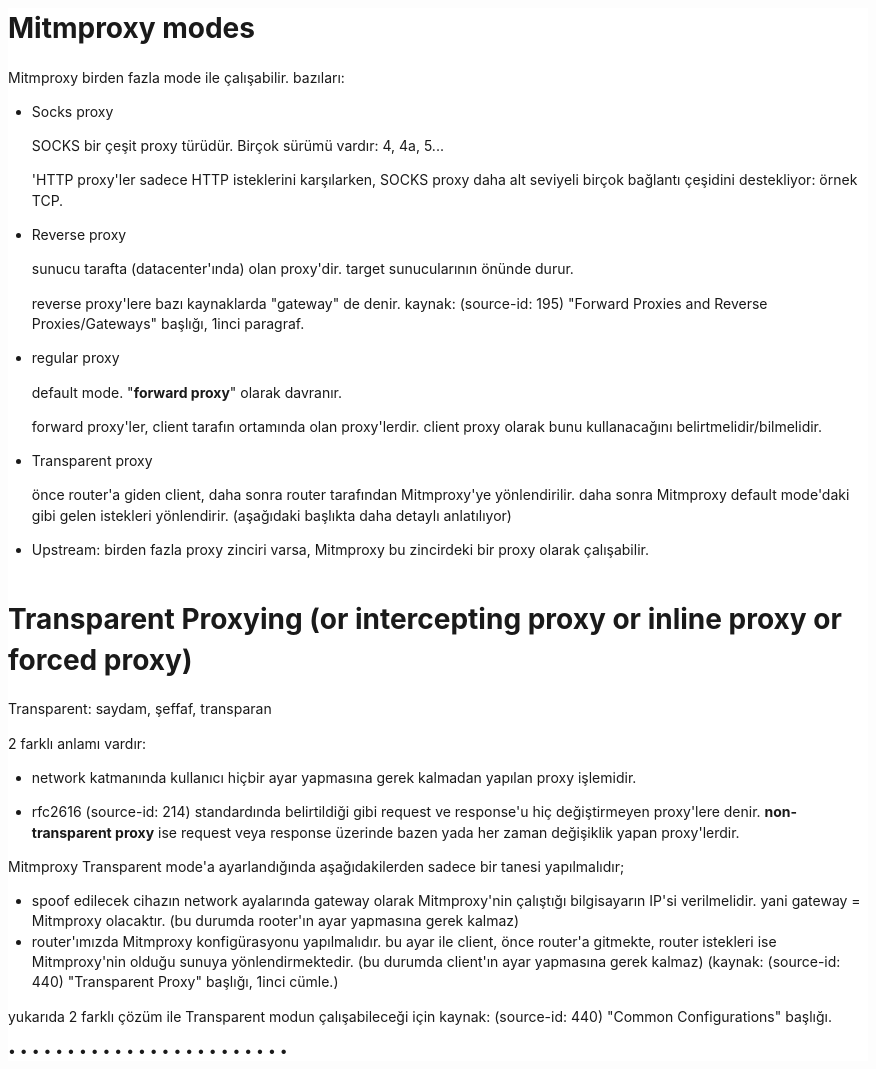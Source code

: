 # Mitmproxy modes
Mitmproxy birden fazla mode ile çalışabilir. bazıları:

- Socks proxy

  SOCKS bir çeşit proxy türüdür. Birçok sürümü vardır: 4, 4a, 5...

  'HTTP proxy'ler sadece HTTP isteklerini karşılarken, SOCKS proxy daha alt seviyeli birçok bağlantı çeşidini destekliyor: örnek TCP.

- Reverse proxy

  sunucu tarafta (datacenter'ında) olan proxy'dir. target sunucularının önünde durur.

  reverse proxy'lere bazı kaynaklarda "gateway" de denir. kaynak: (source-id: 195) "Forward Proxies and Reverse Proxies/Gateways" başlığı, 1inci paragraf.

- regular proxy

  default mode. "__forward proxy__" olarak davranır.

  forward proxy'ler, client tarafın ortamında olan proxy'lerdir. client proxy olarak bunu kullanacağını belirtmelidir/bilmelidir.

- Transparent proxy

  önce router'a giden client, daha sonra router tarafından Mitmproxy'ye yönlendirilir. daha sonra Mitmproxy default mode'daki gibi gelen istekleri yönlendirir. (aşağıdaki başlıkta daha detaylı anlatılıyor)

- Upstream: birden fazla proxy zinciri varsa, Mitmproxy bu zincirdeki bir proxy olarak çalışabilir.

# Transparent Proxying (or intercepting proxy or inline proxy or forced proxy)
Transparent: saydam, şeffaf, transparan

2 farklı anlamı vardır:

- network katmanında kullanıcı hiçbir ayar yapmasına gerek kalmadan yapılan proxy işlemidir.

- rfc2616 (source-id: 214) standardında belirtildiği gibi request ve response'u hiç değiştirmeyen proxy'lere denir. __non-transparent proxy__ ise request veya response üzerinde bazen yada her zaman değişiklik yapan proxy'lerdir.

Mitmproxy Transparent mode'a ayarlandığında aşağıdakilerden sadece bir tanesi yapılmalıdır;
- spoof edilecek cihazın network ayalarında gateway olarak Mitmproxy'nin çalıştığı bilgisayarın IP'si verilmelidir. yani gateway = Mitmproxy olacaktır. (bu durumda rooter'ın ayar yapmasına gerek kalmaz)
- router'ımızda Mitmproxy konfigürasyonu yapılmalıdır. bu ayar ile client, önce router'a gitmekte, router istekleri ise Mitmproxy'nin olduğu sunuya yönlendirmektedir. (bu durumda client'ın ayar yapmasına gerek kalmaz) (kaynak: (source-id: 440) "Transparent Proxy" başlığı, 1inci cümle.)

yukarıda 2 farklı çözüm ile Transparent modun çalışabileceği için kaynak: (source-id: 440) "Common Configurations" başlığı.

• • • • • • • • • • • • • • • • • • • • • • • •
